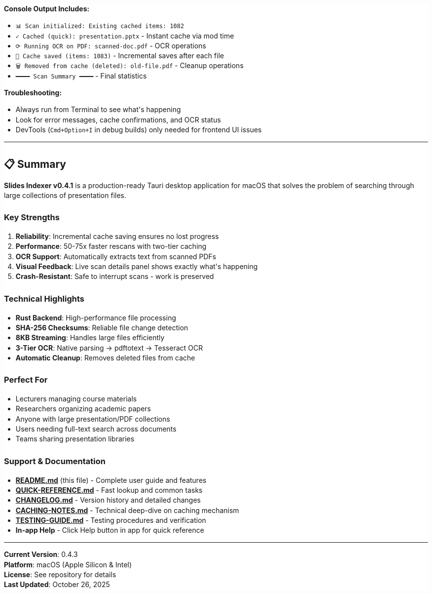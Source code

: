**Console Output Includes:**
- `📊 Scan initialized: Existing cached items: 1082`
- `✓ Cached (quick): presentation.pptx` - Instant cache via mod time
- `⟳ Running OCR on PDF: scanned-doc.pdf` - OCR operations
- `💾 Cache saved (items: 1083)` - Incremental saves after each file
- `🗑️ Removed from cache (deleted): old-file.pdf` - Cleanup operations
- `━━━━ Scan Summary ━━━━` - Final statistics

**Troubleshooting:**
- Always run from Terminal to see what's happening
- Look for error messages, cache confirmations, and OCR status
- DevTools (`Cmd+Option+I` in debug builds) only needed for frontend UI issues

---

## 📋 Summary

**Slides Indexer v0.4.1** is a production-ready Tauri desktop application for macOS that solves the problem of searching through large collections of presentation files.

### Key Strengths

1. **Reliability**: Incremental cache saving ensures no lost progress
2. **Performance**: 50-75x faster rescans with two-tier caching
3. **OCR Support**: Automatically extracts text from scanned PDFs
4. **Visual Feedback**: Live scan details panel shows exactly what's happening
5. **Crash-Resistant**: Safe to interrupt scans - work is preserved

### Technical Highlights

- **Rust Backend**: High-performance file processing
- **SHA-256 Checksums**: Reliable file change detection
- **8KB Streaming**: Handles large files efficiently
- **3-Tier OCR**: Native parsing → pdftotext → Tesseract OCR
- **Automatic Cleanup**: Removes deleted files from cache

### Perfect For

- Lecturers managing course materials
- Researchers organizing academic papers
- Anyone with large presentation/PDF collections
- Users needing full-text search across documents
- Teams sharing presentation libraries

### Support & Documentation

- **[README.md](./README.md)** (this file) - Complete user guide and features
- **[QUICK-REFERENCE.md](./QUICK-REFERENCE.md)** - Fast lookup and common tasks
- **[CHANGELOG.md](./CHANGELOG.md)** - Version history and detailed changes
- **[CACHING-NOTES.md](./CACHING-NOTES.md)** - Technical deep-dive on caching mechanism
- **[TESTING-GUIDE.md](./TESTING-GUIDE.md)** - Testing procedures and verification
- **In-app Help** - Click Help button in app for quick reference

---

**Current Version**: 0.4.3  
**Platform**: macOS (Apple Silicon & Intel)  
**License**: See repository for details  
**Last Updated**: October 26, 2025

